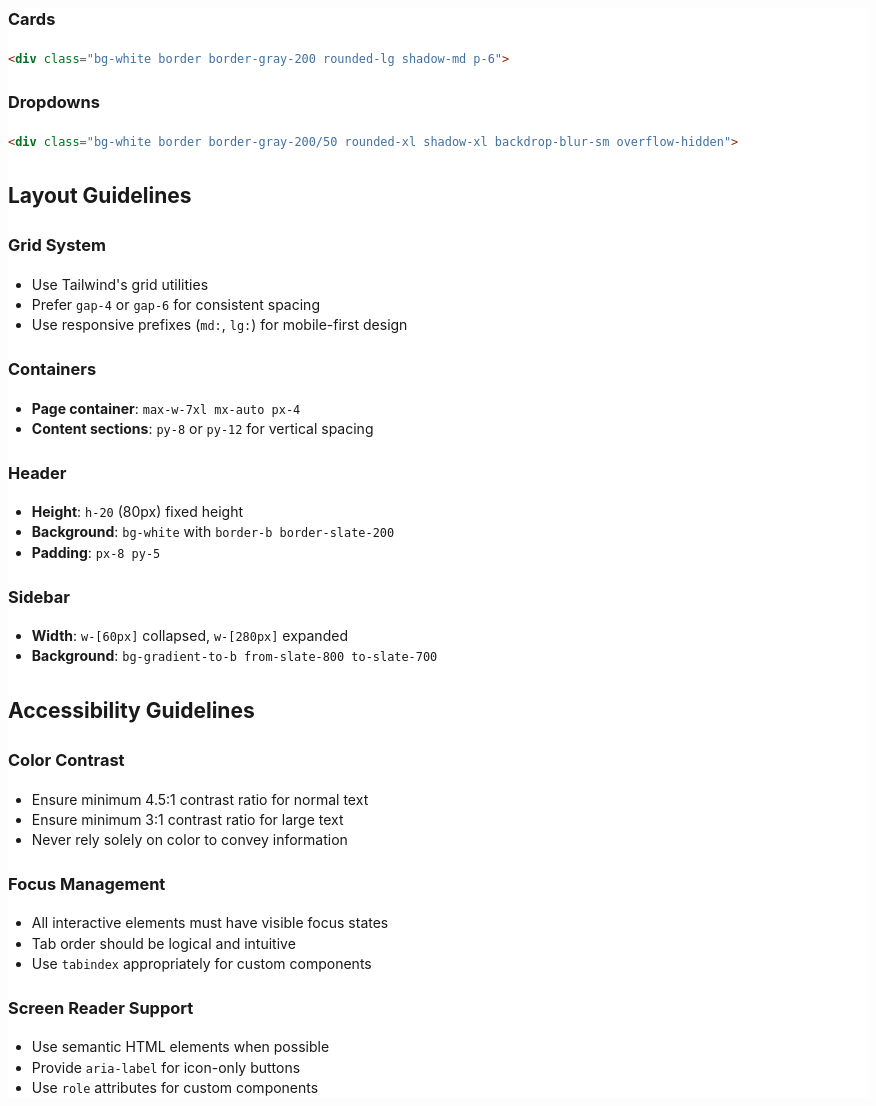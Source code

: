 ### Cards
```html
<div class="bg-white border border-gray-200 rounded-lg shadow-md p-6">
```

### Dropdowns
```html
<div class="bg-white border border-gray-200/50 rounded-xl shadow-xl backdrop-blur-sm overflow-hidden">
```

## Layout Guidelines

### Grid System
- Use Tailwind's grid utilities
- Prefer `gap-4` or `gap-6` for consistent spacing
- Use responsive prefixes (`md:`, `lg:`) for mobile-first design

### Containers
- **Page container**: `max-w-7xl mx-auto px-4`
- **Content sections**: `py-8` or `py-12` for vertical spacing

### Header
- **Height**: `h-20` (80px) fixed height
- **Background**: `bg-white` with `border-b border-slate-200`
- **Padding**: `px-8 py-5`

### Sidebar
- **Width**: `w-[60px]` collapsed, `w-[280px]` expanded
- **Background**: `bg-gradient-to-b from-slate-800 to-slate-700`

## Accessibility Guidelines

### Color Contrast
- Ensure minimum 4.5:1 contrast ratio for normal text
- Ensure minimum 3:1 contrast ratio for large text
- Never rely solely on color to convey information

### Focus Management
- All interactive elements must have visible focus states
- Tab order should be logical and intuitive
- Use `tabindex` appropriately for custom components

### Screen Reader Support
- Use semantic HTML elements when possible
- Provide `aria-label` for icon-only buttons
- Use `role` attributes for custom components
